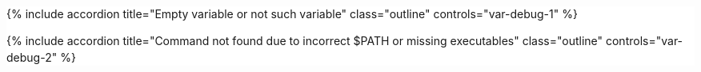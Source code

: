 {% include accordion title="Empty variable or not such variable" class="outline" controls="var-debug-1" %}
<div id="var-debug-1" class="accordion_content" hidden markdown="1">
**SYMPTOMS:** Running a command or referencing a variable results in errors like `command not found` or an empty output when using `echo $VAR`.
```bash
echo $TMPDIR        # outputs an empty line
```
![empty-variable]({{ images_path }}/variable/empty-variable.png)

**SOLUTIONS:** <br>
**A.** Some variables (e.g., `TMPDIR`) are set on a **compute node** but not on a **login node**. Check the hostname to confirm your working environment. Also, review the list of [HPC-specific environment variables](#hpc-specific-env-variables).
```bash
hostname
```
![check_hostname]({{ images_path }}/variable/check_hostname.png)

**B.** Ensure your custom variable is defined and exported:
```bash
export MY_VAR="my_value"
echo $MY_VAR        # should return 'my_value'
```
</div>

{% include accordion title="Command not found due to incorrect $PATH or missing executables" class="outline" controls="var-debug-2" %} 
<div id="var-debug-2" class="accordion_content" hidden markdown="1">
**SYMPTOMS:** Custom commands or software fail with `command not found` error.
```bash
my_executable
#ERROR: bash: command not found
```
First, ensure that your executable file exist and find its location in the file system.
![missing_executable_path]({{ images_path }}/variable/missing_executable_path.png)
**Common Cause:** If the executable file exists, the `PATH` variable may not include the directory where the executable resides.
```bash
echo $PATH        # tool's path not present among listed locations
```
![missing_executable_path]({{ images_path }}/variable/missing_executable_path2.png)

**SOLUTIONS:**  
Extend the `PATH` variable by adding a path to a directory with your executable:
```bash
export PATH=/custom-path/bin:$PATH      # replace /custom-path/bin with an absolute path to your tool
```

<div  class="highlighted highlighted--tip ">
<div class="highlighted__body" markdown="1">
By adding a tool's directory to the `PATH` variable, the shell automatically searches that location when a command is called, allowing the tool to be launched without specifying its full path. This provides a convenient way to run executables by its name from any working directory.
</div>
</div>
![custom_path_included]({{ images_path }}/variable/custom_path_included.png)
</div>
